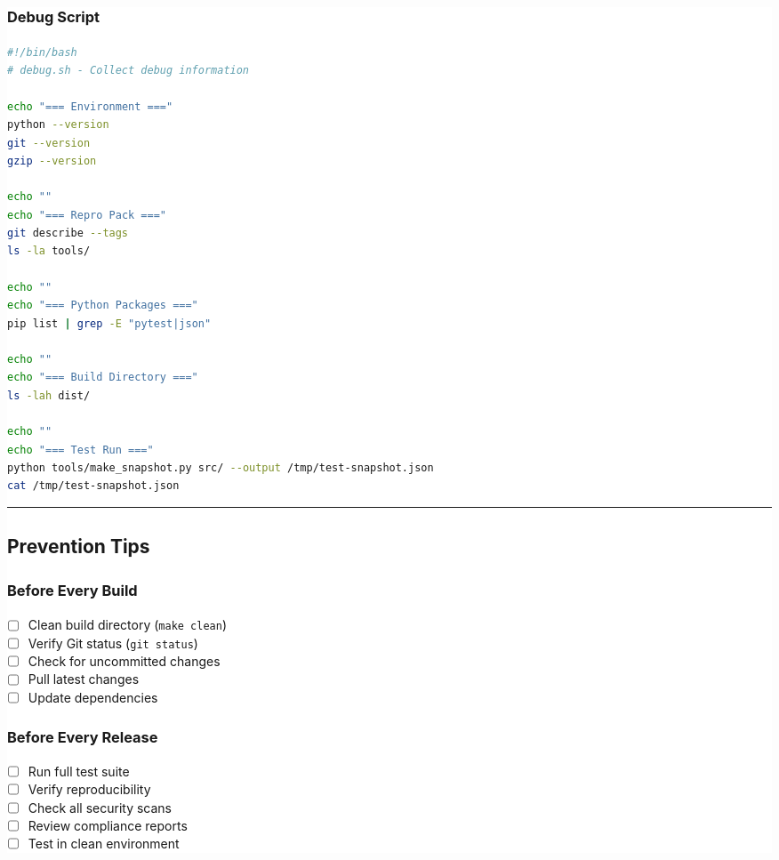 ```bash
```

### Debug Script

```bash
#!/bin/bash
# debug.sh - Collect debug information

echo "=== Environment ==="
python --version
git --version
gzip --version

echo ""
echo "=== Repro Pack ==="
git describe --tags
ls -la tools/

echo ""
echo "=== Python Packages ==="
pip list | grep -E "pytest|json"

echo ""
echo "=== Build Directory ==="
ls -lah dist/

echo ""
echo "=== Test Run ==="
python tools/make_snapshot.py src/ --output /tmp/test-snapshot.json
cat /tmp/test-snapshot.json
```

---

## Prevention Tips

### Before Every Build

- [ ] Clean build directory (`make clean`)
- [ ] Verify Git status (`git status`)
- [ ] Check for uncommitted changes
- [ ] Pull latest changes
- [ ] Update dependencies

### Before Every Release

- [ ] Run full test suite
- [ ] Verify reproducibility
- [ ] Check all security scans
- [ ] Review compliance reports
- [ ] Test in clean environment
